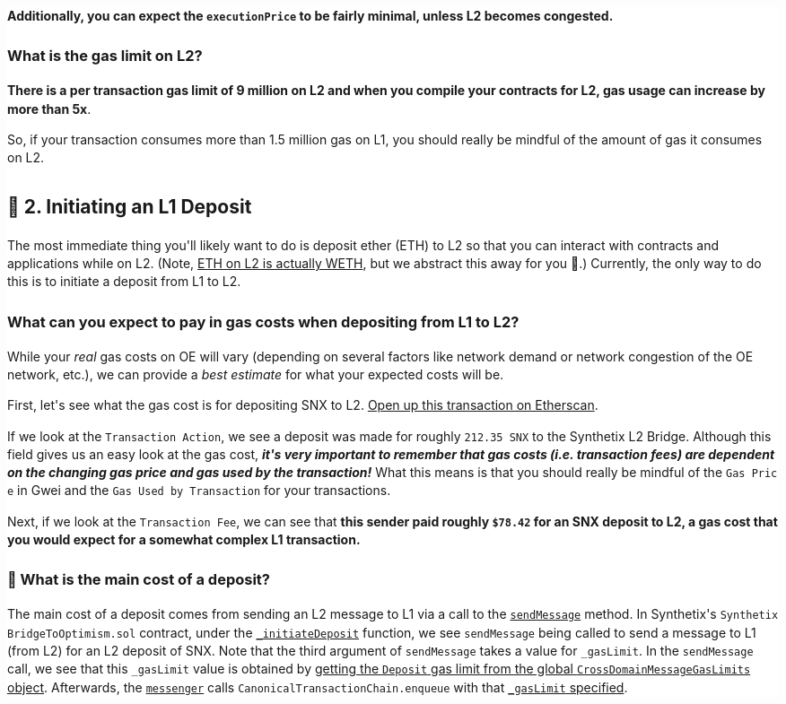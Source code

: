 **Additionally, you can expect the `executionPrice` to be fairly minimal, unless L2 becomes congested.**

### What is the gas limit on L2?

**There is a per transaction gas limit of 9 million on L2 and when you compile your contracts for L2, gas usage can increase by more than 5x**.

So, if your transaction consumes more than 1.5 million gas on L1, you should really be mindful of the amount of gas it consumes on L2.

## 🏦 2. Initiating an L1 Deposit

The most immediate thing you'll likely want to do is deposit ether (ETH) to L2 so that you can interact with contracts and applications while on L2.
(Note, [ETH on L2 is actually WETH](../protocol/evm-comparison.html#native-weth), but we abstract this away for you 🙂.)
Currently, the only way to do this is to initiate a deposit from L1 to L2.

### What can you expect to pay in gas costs when depositing from L1 to L2?

While your _real_ gas costs on OE will vary (depending on several factors like network demand or network congestion of the OE network, etc.), we can provide a _best estimate_ for what your expected costs will be.

First, let's see what the gas cost is for depositing SNX to L2.
[Open up this transaction on Etherscan](https://etherscan.io/tx/0xbc86558426c2c62fd49a57b830182b37c9e71646e1ba12aebf71b356253e785c).

If we look at the `Transaction Action`, we see a deposit was made for roughly `212.35 SNX` to the Synthetix L2 Bridge. Although this field gives us an easy look at the gas cost, _**it's very important to remember that gas costs (i.e. transaction fees) are dependent on the changing gas price and gas used by the transaction!**_
What this means is that you should really be mindful of the `Gas Price` in Gwei and the `Gas Used by Transaction` for your transactions.

Next, if we look at the `Transaction Fee`, we can see that **this sender paid roughly `$78.42` for an SNX deposit to L2, a gas cost that you would expect for a somewhat complex L1 transaction.**

### 💸 What is the main cost of a deposit?

The main cost of a deposit comes from sending an L2 message to L1 via a call to the [`sendMessage`](https://github.com/ethereum-optimism/contracts/blob/master/contracts/optimistic-ethereum/OVM/bridge/messaging/Abs_BaseCrossDomainMessenger.sol#L51-L77) method.
In Synthetix's `SynthetixBridgeToOptimism.sol` contract, under the [`_initiateDeposit`](https://github.com/Synthetixio/synthetix/blob/develop/contracts/SynthetixBridgeToOptimism.sol#L199-L203) function, we see `sendMessage` being called to send a message to L1 (from L2) for an L2 deposit of SNX.
Note that the third argument of `sendMessage` takes a value for `_gasLimit`.
In the `sendMessage` call, we see that this `_gasLimit` value is obtained by [getting the `Deposit` gas limit from the global `CrossDomainMessageGasLimits` object](https://github.com/Synthetixio/synthetix/blob/develop/contracts/SynthetixBridgeToOptimism.sol#L202).
Afterwards, the [`messenger`](https://github.com/Synthetixio/synthetix/blob/develop/contracts/SynthetixBridgeToOptimism.sol#L43-L45) calls `CanonicalTransactionChain.enqueue` with that [`_gasLimit` specified](https://github.com/ethereum-optimism/contracts/blob/master/contracts/optimistic-ethereum/OVM/chain/OVM_CanonicalTransactionChain.sol#L282).
